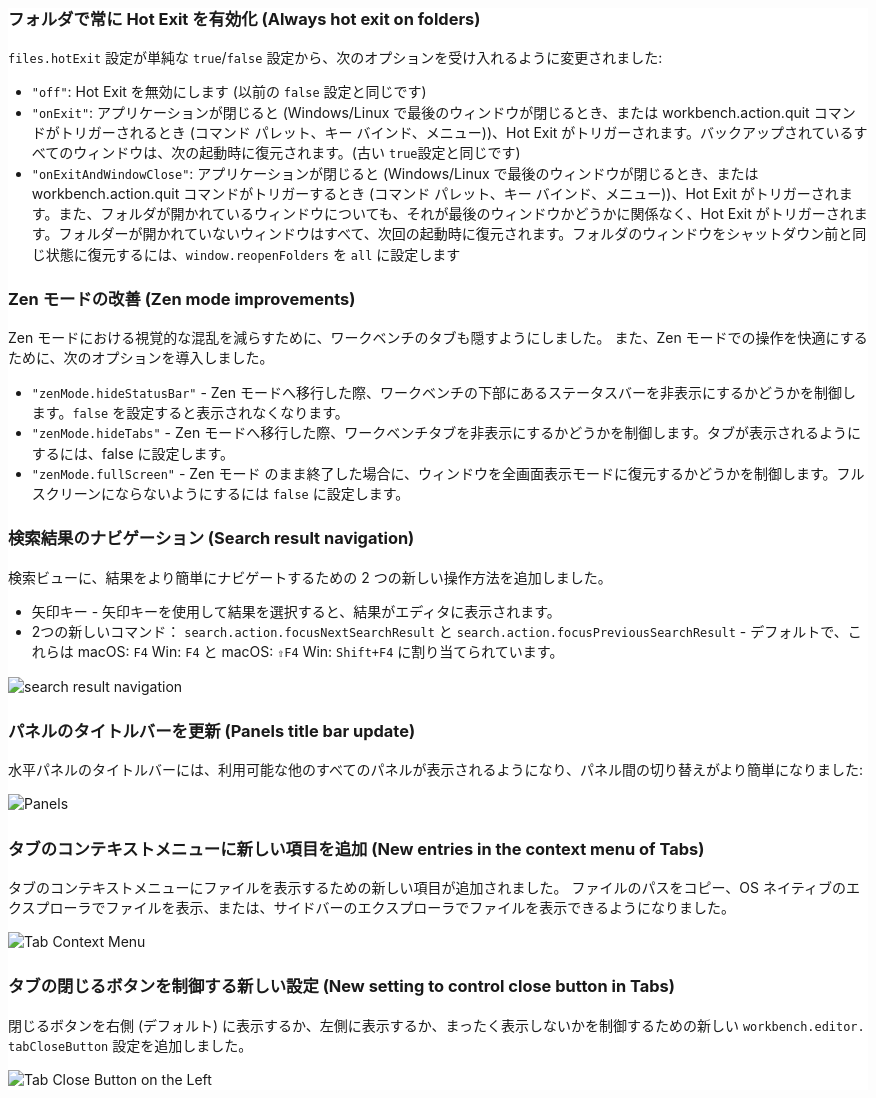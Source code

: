 ### フォルダで常に Hot Exit を有効化 (Always hot exit on folders)

`files.hotExit` 設定が単純な `true`/`false` 設定から、次のオプションを受け入れるように変更されました:

- `"off"`: Hot Exit を無効にします (以前の `false` 設定と同じです)
- `"onExit"`: アプリケーションが閉じると (Windows/Linux で最後のウィンドウが閉じるとき、または workbench.action.quit コマンドがトリガーされるとき (コマンド パレット、キー バインド、メニュー))、Hot Exit がトリガーされます。バックアップされているすべてのウィンドウは、次の起動時に復元されます。(古い `true`設定と同じです)
- `"onExitAndWindowClose"`: アプリケーションが閉じると (Windows/Linux で最後のウィンドウが閉じるとき、または workbench.action.quit コマンドがトリガーするとき (コマンド パレット、キー バインド、メニュー))、Hot Exit がトリガーされます。また、フォルダが開かれているウィンドウについても、それが最後のウィンドウかどうかに関係なく、Hot Exit がトリガーされます。フォルダーが開かれていないウィンドウはすべて、次回の起動時に復元されます。フォルダのウィンドウをシャットダウン前と同じ状態に復元するには、`window.reopenFolders` を `all` に設定します

### Zen モードの改善 (Zen mode improvements)

Zen モードにおける視覚的な混乱を減らすために、ワークベンチのタブも隠すようにしました。 また、Zen モードでの操作を快適にするために、次のオプションを導入しました。

* `"zenMode.hideStatusBar"` - Zen モードへ移行した際、ワークベンチの下部にあるステータスバーを非表示にするかどうかを制御します。`false` を設定すると表示されなくなります。
* `"zenMode.hideTabs"` - Zen モードへ移行した際、ワークベンチタブを非表示にするかどうかを制御します。タブが表示されるようにするには、false に設定します。
* `"zenMode.fullScreen"` - Zen モード のまま終了した場合に、ウィンドウを全画面表示モードに復元するかどうかを制御します。フルスクリーンにならないようにするには `false` に設定します。

### 検索結果のナビゲーション (Search result navigation)

検索ビューに、結果をより簡単にナビゲートするための 2 つの新しい操作方法を追加しました。

- 矢印キー - 矢印キーを使用して結果を選択すると、結果がエディタに表示されます。
- 2つの新しいコマンド： `search.action.focusNextSearchResult` と `search.action.focusPreviousSearchResult` - デフォルトで、これらは macOS: `F4` Win: `F4` と macOS: `⇧F4` Win: `Shift+F4` に割り当てられています。

![search result navigation](https://code.visualstudio.com/images/1_9_search-result-nav.gif)

### パネルのタイトルバーを更新 (Panels title bar update)

水平パネルのタイトルバーには、利用可能な他のすべてのパネルが表示されるようになり、パネル間の切り替えがより簡単になりました: 

![Panels](images/1_9/panel.png)

### タブのコンテキストメニューに新しい項目を追加 (New entries in the context menu of Tabs)

タブのコンテキストメニューにファイルを表示するための新しい項目が追加されました。 ファイルのパスをコピー、OS ネイティブのエクスプローラでファイルを表示、または、サイドバーのエクスプローラでファイルを表示できるようになりました。

![Tab Context Menu](https://code.visualstudio.com/images/1_9_tab-context.png)

### タブの閉じるボタンを制御する新しい設定 (New setting to control close button in Tabs)

閉じるボタンを右側 (デフォルト) に表示するか、左側に表示するか、まったく表示しないかを制御するための新しい `workbench.editor.tabCloseButton` 設定を追加しました。

![Tab Close Button on the Left](https://code.visualstudio.com/images/1_9_tabclose.png)
